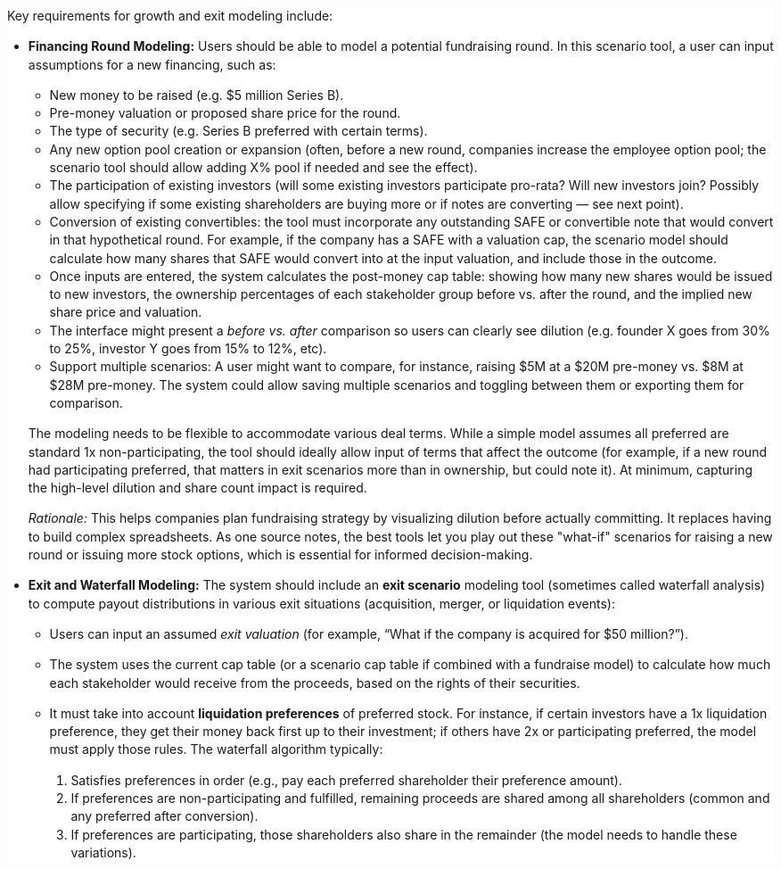 Key requirements for growth and exit modeling include:

- **Financing Round Modeling:** Users should be able to model a potential fundraising round. In this scenario tool, a user can input assumptions for a new financing, such as:

  - New money to be raised (e.g. \$5 million Series B).
  - Pre-money valuation or proposed share price for the round.
  - The type of security (e.g. Series B preferred with certain terms).
  - Any new option pool creation or expansion (often, before a new round, companies increase the employee option pool; the scenario tool should allow adding X% pool if needed and see the effect).
  - The participation of existing investors (will some existing investors participate pro-rata? Will new investors join? Possibly allow specifying if some existing shareholders are buying more or if notes are converting — see next point).
  - Conversion of existing convertibles: the tool must incorporate any outstanding SAFE or convertible note that would convert in that hypothetical round. For example, if the company has a SAFE with a valuation cap, the scenario model should calculate how many shares that SAFE would convert into at the input valuation, and include those in the outcome.
  - Once inputs are entered, the system calculates the post-money cap table: showing how many new shares would be issued to new investors, the ownership percentages of each stakeholder group before vs. after the round, and the implied new share price and valuation.
  - The interface might present a _before vs. after_ comparison so users can clearly see dilution (e.g. founder X goes from 30% to 25%, investor Y goes from 15% to 12%, etc).
  - Support multiple scenarios: A user might want to compare, for instance, raising \$5M at a \$20M pre-money vs. \$8M at \$28M pre-money. The system could allow saving multiple scenarios and toggling between them or exporting them for comparison.

  The modeling needs to be flexible to accommodate various deal terms. While a simple model assumes all preferred are standard 1x non-participating, the tool should ideally allow input of terms that affect the outcome (for example, if a new round had participating preferred, that matters in exit scenarios more than in ownership, but could note it). At minimum, capturing the high-level dilution and share count impact is required.

  _Rationale:_ This helps companies plan fundraising strategy by visualizing dilution before actually committing. It replaces having to build complex spreadsheets. As one source notes, the best tools let you play out these "what-if" scenarios for raising a new round or issuing more stock options, which is essential for informed decision-making.

- **Exit and Waterfall Modeling:** The system should include an **exit scenario** modeling tool (sometimes called waterfall analysis) to compute payout distributions in various exit situations (acquisition, merger, or liquidation events):

  - Users can input an assumed _exit valuation_ (for example, “What if the company is acquired for \$50 million?”).
  - The system uses the current cap table (or a scenario cap table if combined with a fundraise model) to calculate how much each stakeholder would receive from the proceeds, based on the rights of their securities.
  - It must take into account **liquidation preferences** of preferred stock. For instance, if certain investors have a 1x liquidation preference, they get their money back first up to their investment; if others have 2x or participating preferred, the model must apply those rules. The waterfall algorithm typically:

    1. Satisfies preferences in order (e.g., pay each preferred shareholder their preference amount).
    2. If preferences are non-participating and fulfilled, remaining proceeds are shared among all shareholders (common and any preferred after conversion).
    3. If preferences are participating, those shareholders also share in the remainder (the model needs to handle these variations).
